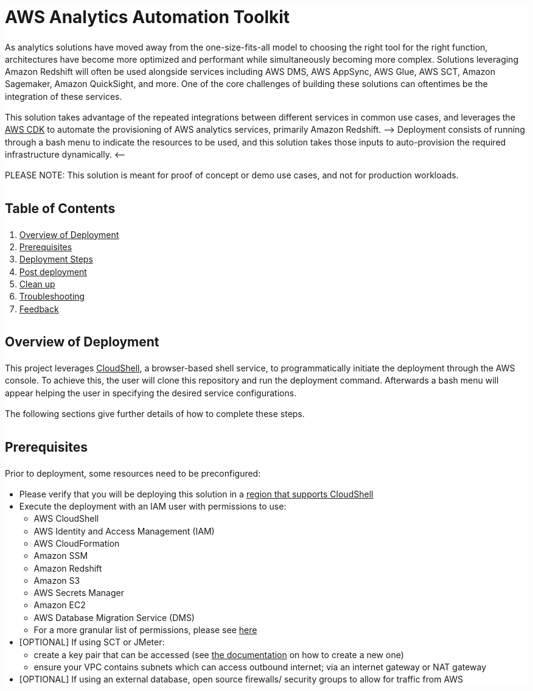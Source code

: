 # AWS Analytics Automation Toolkit

As analytics solutions have moved away from the one-size-fits-all model to choosing the right tool for the right function, architectures have become more optimized and performant while simultaneously becoming more complex. Solutions leveraging Amazon Redshift will often be used alongside services including AWS DMS, AWS AppSync, AWS Glue, AWS SCT, Amazon Sagemaker, Amazon QuickSight, and more. One of the core challenges of building these solutions can oftentimes be the integration of these services.

This solution takes advantage of the repeated integrations between different services in common use cases, and leverages the [AWS CDK](https://aws.amazon.com/cdk/) to automate the provisioning of AWS analytics services, primarily Amazon Redshift.  --> Deployment consists of running through a bash menu to indicate the resources to be used, and this solution takes those inputs to auto-provision the required infrastructure dynamically.  <--

PLEASE NOTE: This solution is meant for proof of concept or demo use cases, and not for production workloads.

## Table of Contents

1. [Overview of Deployment](#overview-of-deployment)
1. [Prerequisites](#prerequisites)
1. [Deployment Steps](#deployment-steps)
1. [Post deployment](#post-deployment)
1. [Clean up](#clean-up)
1. [Troubleshooting](#troubleshooting)
1. [Feedback](#feedback)

## Overview of Deployment

This project leverages [CloudShell](https://aws.amazon.com/cloudshell/), a browser-based shell service, to programmatically initiate the deployment through the AWS console. To achieve this, the user will clone this repository and run the deployment command. Afterwards a bash menu will appear helping the user in specifying the desired service configurations.

The following sections give further details of how to complete these steps.

## Prerequisites

Prior to deployment, some resources need to be preconfigured:
* Please verify that you will be deploying this solution in a [region that supports CloudShell](https://docs.aws.amazon.com/general/latest/gr/cloudshell.html)
* Execute the deployment with an IAM user with permissions to use:
	- AWS CloudShell
	- AWS Identity and Access Management (IAM)
	- AWS CloudFormation
	- Amazon SSM
	- Amazon Redshift
	- Amazon S3
	- AWS Secrets Manager
	- Amazon EC2
	- AWS Database Migration Service (DMS)
	- For a more granular list of permissions, please see [here](./permissionlist.md)
* [OPTIONAL] If using SCT or JMeter:
	* 	 create a key pair that can be accessed (see [the documentation](https://docs.aws.amazon.com/AWSEC2/latest/UserGuide/ec2-key-pairs.html#having-ec2-create-your-key-pair) on how to create a new one)
	* 	 ensure your VPC contains subnets which can access outbound internet; via an internet gateway or NAT gateway
* [OPTIONAL] If using an external database, open source firewalls/ security groups to allow for traffic from AWS